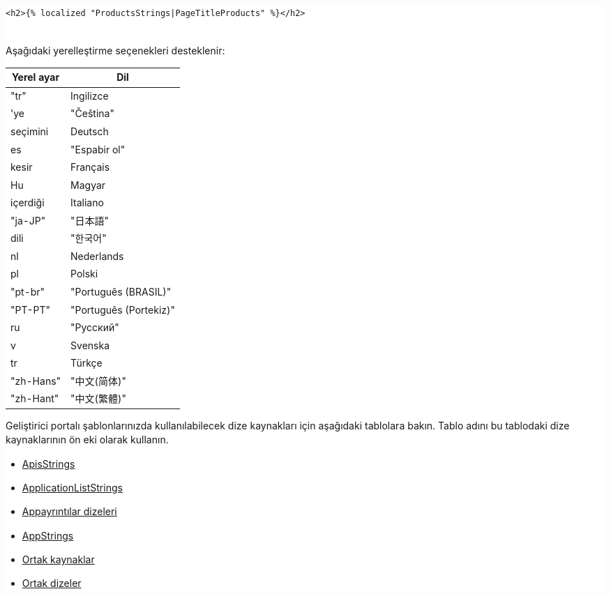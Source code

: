 ```  
<h2>{% localized "ProductsStrings|PageTitleProducts" %}</h2>  
  
```  
  
Aşağıdaki yerelleştirme seçenekleri desteklenir:

| Yerel ayar    | Dil               |
|-----------|------------------------|
| "tr"      | Ingilizce              |
| 'ye      | "Čeština"              |
| seçimini      | Deutsch              |
| es      | "Espabir ol"              |
| kesir      | Français             |
| Hu      | Magyar               |
| içerdiği      | Italiano             |
| "ja-JP"   | "日本語"                |
| dili      | "한국어"                |
| nl      | Nederlands           |
| pl      | Polski               |
| "pt-br"   | "Português (BRASIL)"   |
| "PT-PT"   | "Português (Portekiz)" |
| ru      | "Русский"              |
| v      | Svenska              |
| tr      | Türkçe               |
| "zh-Hans" | "中文(简体)"           |
| "zh-Hant" | "中文(繁體)"           |

 Geliştirici portalı şablonlarınızda kullanılabilecek dize kaynakları için aşağıdaki tablolara bakın. Tablo adını bu tablodaki dize kaynaklarının ön eki olarak kullanın.  
  
-   [ApisStrings](#ApisStrings)  
  
-   [ApplicationListStrings](#ApplicationListStrings)  
  
-   [Appayrıntılar dizeleri](#AppDetailsStrings)  
  
-   [AppStrings](#AppStrings)  
  
-   [Ortak kaynaklar](#CommonResources)  
  
-   [Ortak dizeler](#CommonStrings)  
  